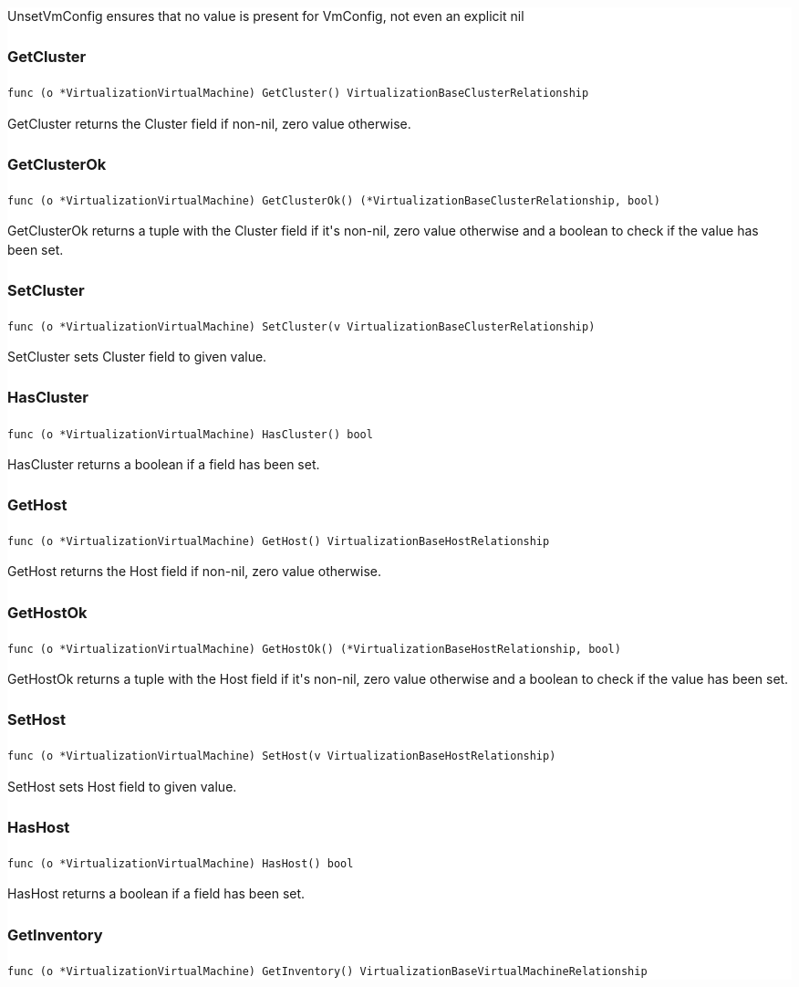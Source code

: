 UnsetVmConfig ensures that no value is present for VmConfig, not even an explicit nil
### GetCluster

`func (o *VirtualizationVirtualMachine) GetCluster() VirtualizationBaseClusterRelationship`

GetCluster returns the Cluster field if non-nil, zero value otherwise.

### GetClusterOk

`func (o *VirtualizationVirtualMachine) GetClusterOk() (*VirtualizationBaseClusterRelationship, bool)`

GetClusterOk returns a tuple with the Cluster field if it's non-nil, zero value otherwise
and a boolean to check if the value has been set.

### SetCluster

`func (o *VirtualizationVirtualMachine) SetCluster(v VirtualizationBaseClusterRelationship)`

SetCluster sets Cluster field to given value.

### HasCluster

`func (o *VirtualizationVirtualMachine) HasCluster() bool`

HasCluster returns a boolean if a field has been set.

### GetHost

`func (o *VirtualizationVirtualMachine) GetHost() VirtualizationBaseHostRelationship`

GetHost returns the Host field if non-nil, zero value otherwise.

### GetHostOk

`func (o *VirtualizationVirtualMachine) GetHostOk() (*VirtualizationBaseHostRelationship, bool)`

GetHostOk returns a tuple with the Host field if it's non-nil, zero value otherwise
and a boolean to check if the value has been set.

### SetHost

`func (o *VirtualizationVirtualMachine) SetHost(v VirtualizationBaseHostRelationship)`

SetHost sets Host field to given value.

### HasHost

`func (o *VirtualizationVirtualMachine) HasHost() bool`

HasHost returns a boolean if a field has been set.

### GetInventory

`func (o *VirtualizationVirtualMachine) GetInventory() VirtualizationBaseVirtualMachineRelationship`
